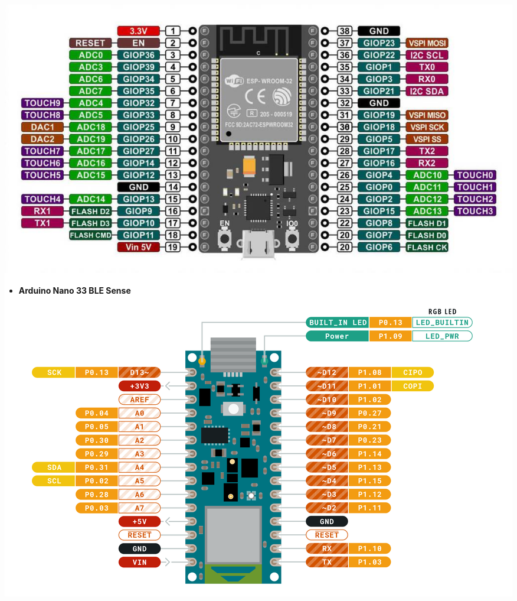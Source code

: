   ![esp32_pinout](img/nodemcu-esp_32s-pines.jpg)

* **Arduino Nano 33 BLE Sense**
  ![arduino_ble_sense](img/arduino_ble_sense.png)
